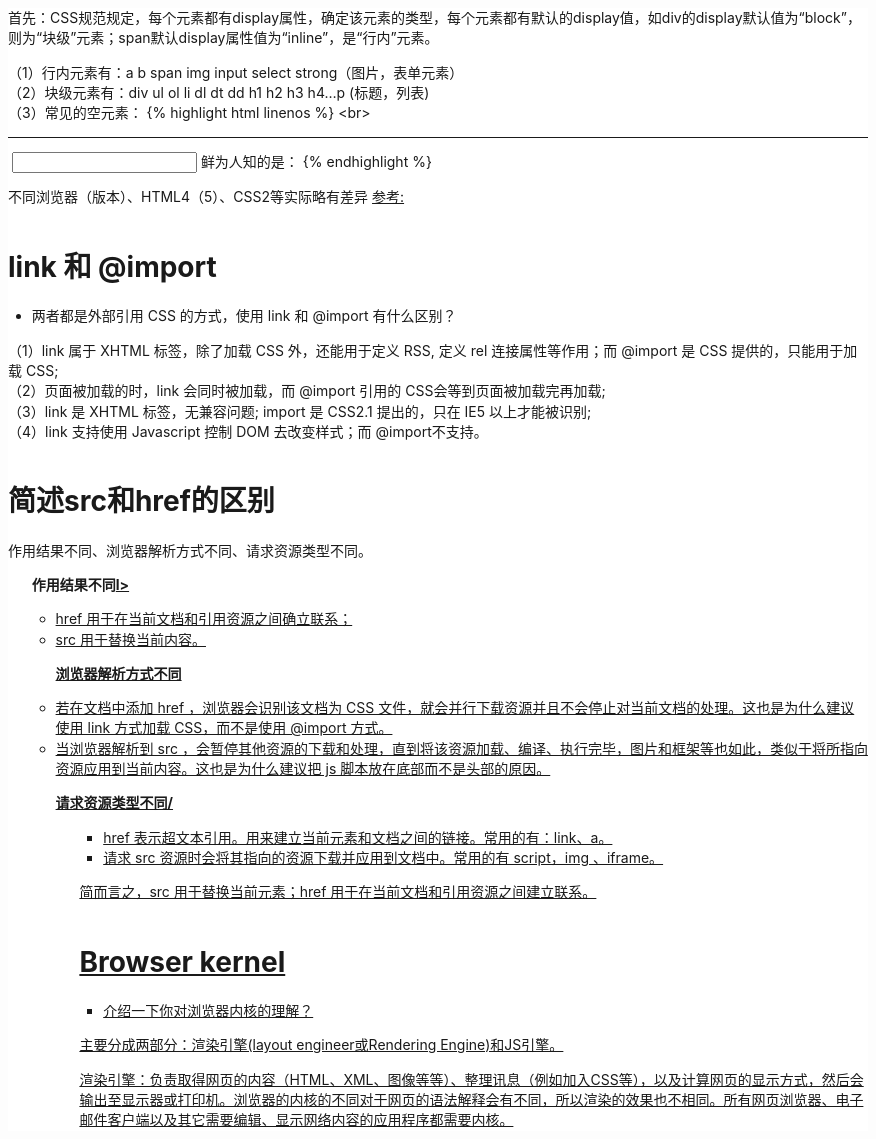 首先：CSS规范规定，每个元素都有display属性，确定该元素的类型，每个元素都有默认的display值，如div的display默认值为“block”，则为“块级”元素；span默认display属性值为“inline”，是“行内”元素。

（1）行内元素有：a b span img input select strong（图片，表单元素）  
（2）块级元素有：div ul ol li dl dt dd h1 h2 h3 h4…p (标题，列表)  
（3）常见的空元素：
{% highlight html linenos %}
    \<br\> <hr> <img> <input> <link> <meta>
    鲜为人知的是：
    <area> <base> <col> <command> <embed> <keygen> <param> <source> <track> <wbr>
{% endhighlight %}

不同浏览器（版本）、HTML4（5）、CSS2等实际略有差异
[参考:](http://stackoverflow.com/questions/6867254/browsers-default-css-for-html-elements)

# link 和 @import

- 两者都是外部引用 CSS 的方式，使用 link 和 @import 有什么区别？

（1）link 属于 XHTML 标签，除了加载 CSS 外，还能用于定义 RSS, 定义 rel 连接属性等作用；而 @import 是 CSS 提供的，只能用于加载 CSS;  
（2）页面被加载的时，link 会同时被加载，而 @import 引用的 CSS会等到页面被加载完再加载;  
（3）link 是 XHTML 标签，无兼容问题; import 是 CSS2.1 提出的，只在 IE5 以上才能被识别;  
（4）link 支持使用 Javascript 控制 DOM 去改变样式；而 @import不支持。  

# 简述src和href的区别

作用结果不同、浏览器解析方式不同、请求资源类型不同。

**<ul>作用结果不同<u/>l>**

- href 用于在当前文档和引用资源之间确立联系；  
- src 用于替换当前内容。  

**<ul>浏览器解析方式不同</ul>**

- 若在文档中添加 href ，浏览器会识别该文档为 CSS 文件，就会并行下载资源并且不会停止对当前文档的处理。这也是为什么建议使用 link 方式加载 CSS，而不是使用 @import 方式。  
- 当浏览器解析到 src ，会暂停其他资源的下载和处理，直到将该资源加载、编译、执行完毕，图片和框架等也如此，类似于将所指向资源应用到当前内容。这也是为什么建议把 js 脚本放在底部而不是头部的原因。  

**<ul>请求资源类型不同/<ul>**

- href 表示超文本引用。用来建立当前元素和文档之间的链接。常用的有：link、a。  
- 请求 src 资源时会将其指向的资源下载并应用到文档中。常用的有 script，img 、iframe。  

简而言之，src 用于替换当前元素；href 用于在当前文档和引用资源之间建立联系。

# Browser kernel
- 介绍一下你对浏览器内核的理解？

主要分成两部分：渲染引擎(layout engineer或Rendering Engine)和JS引擎。

渲染引擎：负责取得网页的内容（HTML、XML、图像等等）、整理讯息（例如加入CSS等），以及计算网页的显示方式，然后会输出至显示器或打印机。浏览器的内核的不同对于网页的语法解释会有不同，所以渲染的效果也不相同。所有网页浏览器、电子邮件客户端以及其它需要编辑、显示网络内容的应用程序都需要内核。
